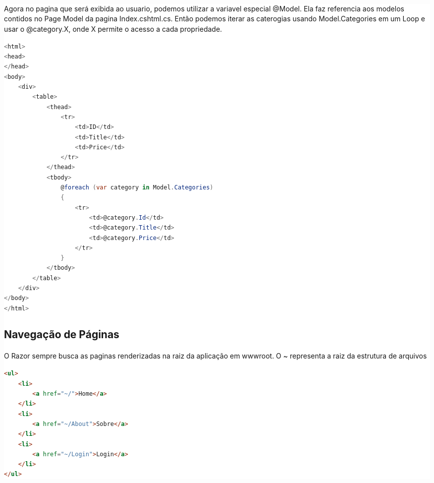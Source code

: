 Agora no pagina que será exibida ao usuario, podemos utilizar a variavel especial @Model.
Ela faz referencia aos modelos contidos no Page Model da pagina Index.cshtml.cs.
Então podemos iterar as caterogias usando Model.Categories em um Loop e usar o @category.X, onde X 
permite o acesso a cada propriedade.

```csharp
<html>
<head>
</head>
<body>
    <div>
        <table>
            <thead>
                <tr>
                    <td>ID</td>
                    <td>Title</td>
                    <td>Price</td>
                </tr>
            </thead>
            <tbody>
                @foreach (var category in Model.Categories)
                {
                    <tr>
                        <td>@category.Id</td>
                        <td>@category.Title</td>
                        <td>@category.Price</td>
                    </tr>
                }
            </tbody>
        </table>
    </div>
</body>
</html>
```

## Navegação de Páginas

O Razor sempre busca as paginas renderizadas na raiz da aplicação em wwwroot.
O ~ representa a raiz da estrutura de arquivos

```html
<ul>
    <li>
        <a href="~/">Home</a>
    </li>
    <li>
        <a href="~/About">Sobre</a>
    </li>
    <li>
        <a href="~/Login">Login</a>
    </li>
</ul>
```
